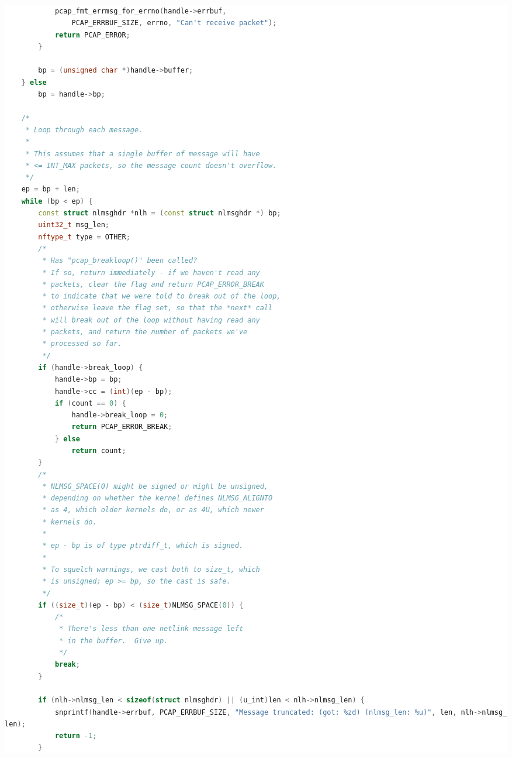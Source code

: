 ```cpp
			pcap_fmt_errmsg_for_errno(handle->errbuf,
			    PCAP_ERRBUF_SIZE, errno, "Can't receive packet");
			return PCAP_ERROR;
		}

		bp = (unsigned char *)handle->buffer;
	} else
		bp = handle->bp;

	/*
	 * Loop through each message.
	 *
	 * This assumes that a single buffer of message will have
	 * <= INT_MAX packets, so the message count doesn't overflow.
	 */
	ep = bp + len;
	while (bp < ep) {
		const struct nlmsghdr *nlh = (const struct nlmsghdr *) bp;
		uint32_t msg_len;
		nftype_t type = OTHER;
		/*
		 * Has "pcap_breakloop()" been called?
		 * If so, return immediately - if we haven't read any
		 * packets, clear the flag and return PCAP_ERROR_BREAK
		 * to indicate that we were told to break out of the loop,
		 * otherwise leave the flag set, so that the *next* call
		 * will break out of the loop without having read any
		 * packets, and return the number of packets we've
		 * processed so far.
		 */
		if (handle->break_loop) {
			handle->bp = bp;
			handle->cc = (int)(ep - bp);
			if (count == 0) {
				handle->break_loop = 0;
				return PCAP_ERROR_BREAK;
			} else
				return count;
		}
		/*
		 * NLMSG_SPACE(0) might be signed or might be unsigned,
		 * depending on whether the kernel defines NLMSG_ALIGNTO
		 * as 4, which older kernels do, or as 4U, which newer
		 * kernels do.
		 *
		 * ep - bp is of type ptrdiff_t, which is signed.
		 *
		 * To squelch warnings, we cast both to size_t, which
		 * is unsigned; ep >= bp, so the cast is safe.
		 */
		if ((size_t)(ep - bp) < (size_t)NLMSG_SPACE(0)) {
			/*
			 * There's less than one netlink message left
			 * in the buffer.  Give up.
			 */
			break;
		}

		if (nlh->nlmsg_len < sizeof(struct nlmsghdr) || (u_int)len < nlh->nlmsg_len) {
			snprintf(handle->errbuf, PCAP_ERRBUF_SIZE, "Message truncated: (got: %zd) (nlmsg_len: %u)", len, nlh->nlmsg_len);
			return -1;
		}
```